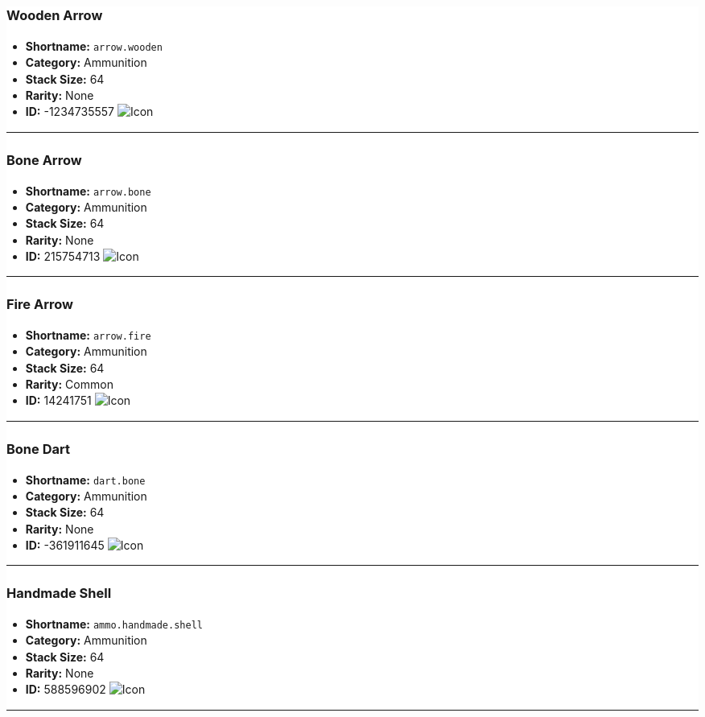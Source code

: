 
### Wooden Arrow
- **Shortname:** `arrow.wooden`
- **Category:** Ammunition
- **Stack Size:** 64
- **Rarity:** None
- **ID:** -1234735557
![Icon](https://cdn.rusthelp.com/images/256/arrow.wooden.png)

---

### Bone Arrow
- **Shortname:** `arrow.bone`
- **Category:** Ammunition
- **Stack Size:** 64
- **Rarity:** None
- **ID:** 215754713
![Icon](https://cdn.rusthelp.com/images/256/arrow.bone.png)

---

### Fire Arrow
- **Shortname:** `arrow.fire`
- **Category:** Ammunition
- **Stack Size:** 64
- **Rarity:** Common
- **ID:** 14241751
![Icon](https://cdn.rusthelp.com/images/256/arrow.fire.png)

---

### Bone Dart
- **Shortname:** `dart.bone`
- **Category:** Ammunition
- **Stack Size:** 64
- **Rarity:** None
- **ID:** -361911645
![Icon](https://cdn.rusthelp.com/images/256/dart.bone.png)

---

### Handmade Shell
- **Shortname:** `ammo.handmade.shell`
- **Category:** Ammunition
- **Stack Size:** 64
- **Rarity:** None
- **ID:** 588596902
![Icon](https://cdn.rusthelp.com/images/256/ammo.handmade.shell.png)

---